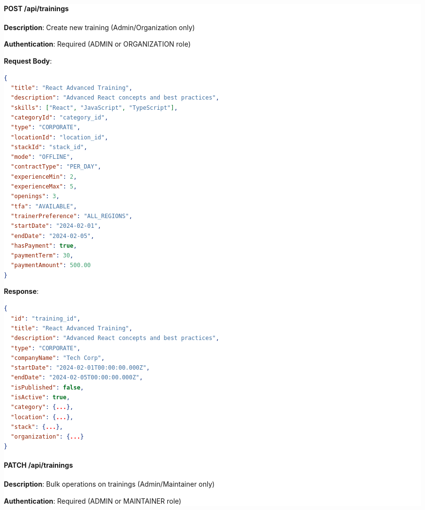 #### POST /api/trainings
**Description**: Create new training (Admin/Organization only)

**Authentication**: Required (ADMIN or ORGANIZATION role)

**Request Body**:
```json
{
  "title": "React Advanced Training",
  "description": "Advanced React concepts and best practices",
  "skills": ["React", "JavaScript", "TypeScript"],
  "categoryId": "category_id",
  "type": "CORPORATE",
  "locationId": "location_id",
  "stackId": "stack_id",
  "mode": "OFFLINE",
  "contractType": "PER_DAY",
  "experienceMin": 2,
  "experienceMax": 5,
  "openings": 3,
  "tfa": "AVAILABLE",
  "trainerPreference": "ALL_REGIONS",
  "startDate": "2024-02-01",
  "endDate": "2024-02-05",
  "hasPayment": true,
  "paymentTerm": 30,
  "paymentAmount": 500.00
}
```

**Response**:
```json
{
  "id": "training_id",
  "title": "React Advanced Training",
  "description": "Advanced React concepts and best practices",
  "type": "CORPORATE",
  "companyName": "Tech Corp",
  "startDate": "2024-02-01T00:00:00.000Z",
  "endDate": "2024-02-05T00:00:00.000Z",
  "isPublished": false,
  "isActive": true,
  "category": {...},
  "location": {...},
  "stack": {...},
  "organization": {...}
}
```

#### PATCH /api/trainings
**Description**: Bulk operations on trainings (Admin/Maintainer only)

**Authentication**: Required (ADMIN or MAINTAINER role)
